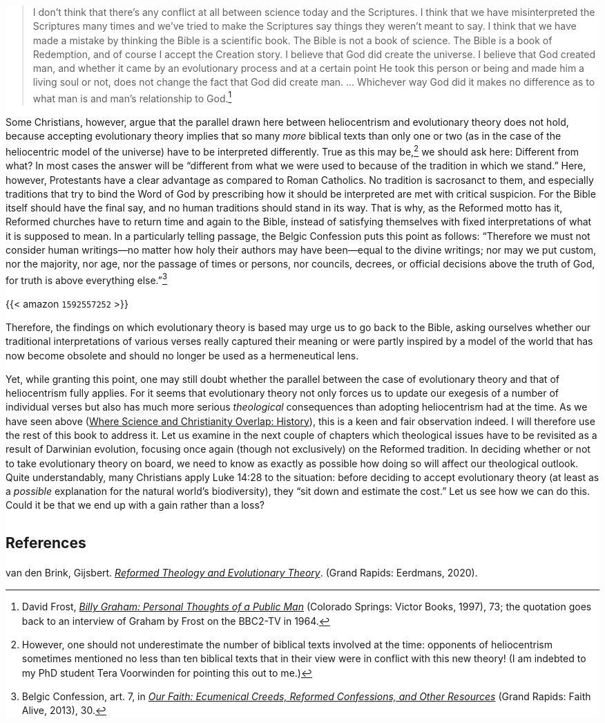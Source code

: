 > I don’t think that there’s any conflict at all between science today and the Scriptures. I think that we have misinterpreted the Scriptures many times and we’ve tried to make the Scriptures say things they weren’t meant to say. I think that we have made a mistake by thinking the Bible is a scientific book. The Bible is not a book of science. The Bible is a book of Redemption, and of course I accept the Creation story. I believe that God did create the universe. I believe that God created man, and whether it came by an evolutionary process and at a certain point He took this person or being and made him a living soul or not, does not change the fact that God did create man. ... Whichever way God did it makes no difference as to what man is and man’s relationship to God.[^69]

[^69]: David Frost, [_Billy Graham: Personal Thoughts of a Public Man_](https://www.amazon.com/Billy-Graham-Personal-Thoughts-Public/dp/0781415454/) (Colorado Springs: Victor Books, 1997), 73; the quotation goes back to an interview of Graham by Frost on the BBC2-TV in 1964.

Some Christians, however, argue that the parallel drawn here between heliocentrism and evolutionary theory does not hold, because accepting evolutionary theory implies that so many _more_ biblical texts than only one or two (as in the case of the heliocentric model of the universe) have to be interpreted differently. True as this may be,[^70] we should ask here: Different from what? In most cases the answer will be “different from what we were used to because of the tradition in which we stand.” Here, however, Protestants have a clear advantage as compared to Roman Catholics. No tradition is sacrosanct to them, and especially traditions that try to bind the Word of God by prescribing how it should be interpreted are met with critical suspicion. For the Bible itself should have the final say, and no human traditions should stand in its way. That is why, as the Reformed motto has it, Reformed churches have to return time and again to the Bible, instead of satisfying themselves with fixed interpretations of what it is supposed to mean. In a particularly telling passage, the Belgic Confession puts this point as follows: “Therefore we must not consider human writings—no matter how holy their authors may have been—equal to the divine writings; nor may we put custom, nor the majority, nor age, nor the passage of times or persons, nor councils, decrees, or official decisions above the truth of God, for truth is above everything else.”[^71]

[^70]: However, one should not underestimate the number of biblical texts involved at the time: opponents of heliocentrism sometimes mentioned no less than ten biblical texts that in their view were in conflict with this new theory! (I am indebted to my PhD student Tera Voorwinden for pointing this out to me.)
[^71]: Belgic Confession, art. 7, in [_Our Faith: Ecumenical Creeds, Reformed Confessions, and Other Resources_](https://www.amazon.com/Our-Faith-Ecumenical-Confessions-Resources/dp/1592557252/) (Grand Rapids: Faith Alive, 2013), 30.

{{< amazon `1592557252` >}}

Therefore, the findings on which evolutionary theory is based may urge us to go back to the Bible, asking ourselves whether our traditional interpretations of various verses really captured their meaning or were partly inspired by a model of the world that has now become obsolete and should no longer be used as a hermeneutical lens.

Yet, while granting this point, one may still doubt whether the parallel between the case of evolutionary theory and that of heliocentrism fully applies. For it seems that evolutionary theory not only forces us to update our exegesis of a number of individual verses but also has much more serious _theological_ consequences than adopting heliocentrism had at the time. As we have seen above ([Where Science and Christianity Overlap: History](/prints/excerpts/evolutionary-theory-interpretation-scripture#where-science-and-christianity-overlap-history)), this is a keen and fair observation indeed. I will therefore use the rest of this book to address it. Let us examine in the next couple of chapters which theological issues have to be revisited as a result of Darwinian evolution, focusing once again (though not exclusively) on the Reformed tradition. In deciding whether or not to take evolutionary theory on board, we need to know as exactly as possible how doing so will affect our theological outlook. Quite understandably, many Christians apply Luke 14:28 to the situation: before deciding to accept evolutionary theory (at least as a _possible_ explanation for the natural world’s biodiversity), they “sit down and estimate the cost.” Let us see how we can do this. Could it be that we end up with a gain rather than a loss?

<div class=references>

## References

van den Brink, Gijsbert. [*Reformed Theology and Evolutionary Theory*](/books/reformed-theology-evolutionary-theory/). (Grand Rapids: Eerdmans, 2020).


[^1]: Charles Hodge, “The Bible and Science,” _New York Observer_, March 26, 1863, 98–99, as quoted by Mark Noll, [_The Scandal of the Evangelical Mind_](https://www.amazon.com/Scandal-Evangelical-Mind-Mark-Noll/dp/0802882048/) (Grand Rapids: Eerdmans, 1995), 184; cf. Charles Hodge, [_Systematic Theology_](https://www.amazon.com/Scandal-Evangelical-Mind-Mark-Noll/dp/0802882048/), vol. 1 (New York: Scribner’s Sons, 1872), 59, 170–71, 573–74.
[^2]: It is tempting to speak of a worldview in this connection, but since that concept often has religious or metaphysical overtones, I will avoid it here. What I have in mind is a “world picture” (Dutch: _wereldbeeld_), as in Eduard Jan Dijksterhuis’s classic [_The Mechanization of the World Picture: Pythagoras to Newton_](https://www.amazon.com/Mechanization-World-Picture-Pythagoras-Newton/dp/0691023964/) (Princeton: Princeton University Press, 1986 [1961]).
[^3]: Gisbertus Voetius, _Thersites heautontimorumenos_ (Utrecht, 1635), 256–83 (especially 271, 281, 283); cf. Rienk Vermij, [_The Calvinist Copernicans: The Reception of the New Astronomy in the Dutch Republic, 1575–1750_](https://www.amazon.com/Calvinist-Copernicans-Reception-Astronomy-1575-1750/dp/B00CIG1COW/) (Amsterdam: KNAW, 2002), 249–50 (cf. 162–64), and Rienk Vermij, “The Debate on the Motion of the Earth in the Dutch Republic in the 1650s,” in [_Nature and Scripture in the Abrahamic Religions: Up to 1700_](https://www.amazon.com/Nature-Scripture-Abrahamic-Religions-History/dp/9004171916/), vol. 2, ed. Jitse M. van der Meer and Scott Mandelbrote (Leiden: Brill, 2008), 605–25.
[^4]: Martinus Schoock, _De scepticismo pars prior_ (Groningen: H. Lussinck, 1652), 406, as quoted in Vermij, _The Calvinist Copernicans_, 251.
[^5]: Karl Barth, [_Church Dogmatics_](https://www.amazon.com/Church-Dogmatics-Vol-1-1-Sections/dp/0567202909/) I/1 (Edinburgh: T&T Clark, 1956), 3. In his doctrine of creation, however, Barth himself intentionally avoided a discussion of the questions posed by science; see the famous preface of [_Church Dogmatics_](https://www.amazon.com/Doctrine-Creation-Church-Dogmatics-vol/dp/0567090310/) III/1 (Edinburgh: T&T Clark, 1958), ix–x. Barth rightly sensed, though, that future dogmatic theologians would not be satisfied with this decision (x).
[^6]: This term was coined to refer more particularly to so-called old-earth creationism by Bernard Ramm, [_The Christian View of Science and Scripture_](https://www.amazon.com/Christian-View-Science-Scripture-Bernard/dp/0802814298/) (Grand Rapids: Eerdmans, 1954), 145; the reader should notice that I do not use it in this restrictive sense. The more comprehensive meaning I adopt here can, for example, be found in Stanley Jaki, _Genesis 1 through the Ages_ (New York: Thomas More, 1992), 43: “Concordism usually denotes the efforts whereby ... numerous commentators of Genesis 1 [and 2–3] tried to establish its concordance with cosmogonies taken for the last word in science.”
[^7]: For a recent elaboration and defense of young-earth creationism, see Terry Mortenson and Thane H. Ury, eds., [_Coming to Grips with Genesis: Biblical Authority and the Age of the Earth_](https://www.amazon.com/Coming-Grips-Genesis-Biblical-Authority/dp/0890515484/) (Green Forest, AR: Master Books, 2008). The best-known present-day representative of this view is perhaps Ken Ham, an Australian who moved to the United States (see “[Ken Ham](http://en.wikipedia.org/wiki/Ken_Ham),” _Wikipedia_, last edited March 29, 2019).
[^8]: Paul Nelson and John Mark Reynolds, “Young Earth Creationism,” in [_Three Views on Creation and Evolution_](https://www.amazon.com/Three-Views-Creation-Evolution-Counterpoints/dp/0310220173/), ed. J. P. Moreland and John Mark Reynolds (Grand Rapids: Zondervan, 1999), 51; cf. Kenneth D. Keathley and Mark F. Rooker, [_40 Questions about Creation and Evolution_](https://www.amazon.com/Questions-About-Creation-Evolution-Answers/dp/0825429412/) (Grand Rapids: Kregel, 2014), 195–99. The only reason they continue to endorse the theory that the earth is relatively young is their reading of the Bible.
[^9]: This is not to suggest that old-earth creationism is historically derived from young-earth creationism; in fact, the process was the other way round: young-earth creationism arose as a reaction to old-earth creationism. Old-earth creationism, however, emerged as an adaptation of naïve readings of Gen. 1 that were more openly articulated and defended in later young-earth creationism. On the history of creationism, see Ronald Numbers’s landmark study [_The Creationists: From Scientific Creationism to Intelligent Design_](https://www.amazon.com/Creationists-Scientific-Creationism-Intelligent-Expanded/dp/0674023390/), expanded ed. (Cambridge, MA: Harvard University Press, 2006).
[^10]: The best-known proponent of this view in the USA is probably the astronomer Hugh Ross, with, among many other publications: [_The Fingerprint of God: Recent Scientific Discoveries Reveal the Unmistakable Identity of the Creator_](https://www.amazon.com/Fingerprint-God-Scientific-Discoveries-Unmistakable/dp/0939497182/) (New Kensington, PA: Whitaker House, 1989) and [_The Genesis Question: Scientific Advances and the Accuracy of Genesis_](https://www.amazon.com/Genesis-Question-Scientific-Advances-Accuracy/dp/1576832309/) (Colorado Springs: NavPress, 1998). For a more concise defense, see Robert C. Newman, “Progressive Creationism,” in Moreland and Reynolds, [_Three Views on Creation and Evolution_](https://www.amazon.com/Three-Views-Creation-Evolution-Counterpoints/dp/0310220173/), 103–33; his conclusion is noteworthy: “It seems, then, that harmonization should be our ultimate strategy” (131).
[^11]: By special creation is meant here what is sometimes called _creatio de novo_: the immediate instantiation of a new species “out of the blue” rather than through evolutionary processes. For an instructive overview of the different versions of both creationism and theistic evolutionism, see Gerald Rau, [_Mapping the Origins Debate: Six Models on the Beginning of Everything_](https://www.amazon.com/Mapping-Origins-Debate-Beginning-Everything/dp/0830839879/) (Downers Grove, IL: IVP Academic, 2012), with a particularly helpful table on p. 41.
[^12]: The idea that God, in an evolutionary context, made Adam into a spiritual being through a special creative act can be found in Bruce Waltke, [_An Old Testament Theology: An Exegetical, Canonical, and Thematic Approach_](https://www.amazon.com/Old-Testament-Theology-Exegetical-Canonical/dp/0310218977/) (Grand Rapids: Zondervan, 2007), 203.
[^13]: John Paul II, “Message to the Pontifical Academy of Sciences on Evolution,” _Origins_ 26, no. 22 (1996): 351 (rephrasing a point made earlier by Pope Pius XII).
[^14]: I was made aware of this in personal correspondence with young-earth creationist Terry Mortenson (2009). See, for similar concerns, Nigel M. de S. Cameron, [_Evolution and the Authority of the Bible_](https://www.amazon.com/Evolution-Authority-Bible-Nigel-Cameron/dp/0853643261/) (Exeter, UK: Attic, 1983), and Wayne Grudem’s foreword to [_Should Christians Embrace Evolution? Biblical and Scientific Responses_](https://www.amazon.com/Should-Christians-Embrace-Evolution-Scientific/dp/1596382309/), ed. Norman C. Nevin (Nottingham: Inter-Varsity Press, 2009), 10: “Belief in evolution erodes the foundations.” See also [_Theistic Evolution: A Scientific, Philosophical, and Theological Critique_](/books/theistic-evolution/), ed. J. P. Moreland et al. (Wheaton, IL: Crossway, 2017).
[^15]: Gisbertus Voetius, e.g., referred to the Bible as “the book of all sciences”; _Sermoen van de nuttigheydt der Academien ende Scholen mitsgaders der wetenschappen ende consten die in deselve gheleert warden_ [Discourse on the benefit of academies and schools as well as the sciences and arts that are taught in them] (Utrecht, 1636), 16. Centuries later, Henry M. Morris, the father of young-earth creationism, stated in his book [_Many Infallible Proofs: Practical and Useful Evidences of Christianity_](https://www.amazon.com/Many-Infallible-Proofs-Evidences-Christian-ebook/dp/B002RHP5MC/) (San Diego: Creation-Life Publishers, 1980), 229: “The Bible is a book of science!”
[^16]: Gordon Wenham, [_Genesis 1–15_](https://www.amazon.com/Genesis-Set-1-Word-Biblical-Commentary/dp/0310572525/), Word Biblical Commentary 1 (Milton Keynes, UK: Word, 1991), liii. A highly significant attempt to read Gen. 1–3 in its own ancient Near Eastern context before applying it to our contemporary questions is provided by John H. Walton, [_The Lost World of Genesis One: Ancient Cosmology and the Origins Debate_](/books/lost-world-genesis-one/) (Downers Grove, IL: IVP Academic, 2009), and John H. Walton, [_The Lost World of Adam and Eve: Genesis 2–3 and the Human Origins Debate_](/books/lost-world-adam-eve/) (Downers Grove, IL: IVP Academic, 2015); see also chap. 6 below.
[^17]: Heb. 11:3.
[^18]: For a brief elaboration of this view, cf. Cornelis van der Kooi and Gijsbert van den Brink, [_Christian Dogmatics: An Introduction_](https://www.amazon.com/Christian-Dogmatics-Introduction-Gijsbert-Brink/dp/0802882781/) (Grand Rapids: Eerdmans, 2017), 554–61.
[^19]: Cf. the opening sentence of Calvin’s _Institutes_: “Nearly all the wisdom we possess, that is to say, true and sound wisdom, consists of two parts: the knowledge of God and of ourselves,” and these two are “joined by many bonds.” John Calvin, [_Institutes of the Christian Religion_](https://www.amazon.com/Institutes-Christian-Presbyterian-Publishing-1960-01-01/dp/B01MQH17ZE/), ed. John T. McNeill, trans. Ford L. Battles (Philadelphia: Westminster, 1960), 1.1.1.
[^20]: Of course, the two perspectives do not contradict each other, but they do not fit together either, as they do in the various forms of concordism. They relate to each other “as an organ and a vacuum-cleaner,” as Karl Barth once wrote in a letter to his niece Christine (meaning by “organ” the musical instrument): “there can be as little question of harmony between them as of contradiction”; Karl Barth, [_Letters 1961–1968_](https://www.amazon.com/Karl-Barth-Letters-1961-1968/dp/B001F1YDQA/), ed. Jürgen Fangmeier and Hinrich Stoevesandt, trans. Geoffrey Bromiley (Grand Rapids: Eerdmans, 1981), 184. The letter is dated February 18, 1965. Barth’s view is an example of the “independence model” distinguished by Ian Barbour as one of the models for relating science and religion; cf., e.g., Ian G. Barbour, [_Religion and Science: Historical and Contemporary Issues_](https://www.amazon.com/Religion-Science-Gifford-Lectures-Barbour/dp/0060609389/) (New York: HarperOne, 1997), 84–89.
[^21]: We might even surmise that Jesus, being _vere homo_ (truly human), actually believed a mustard seed to be the smallest of all seeds (cf. Mark 13:32 for his human ignorance of certain things). Another example is the grain of wheat that supposedly dies when it falls into the earth (John 12:24; 1 Cor. 15:36); from a biological point of view we now know that grains of wheat do not die before they germinate—but that does not at all detract from the theological meaning and significance of this image.
[^22]: Francis Watson, “Genesis before Darwin: Why Scripture Needed Liberating from Science,” in [_Reading Genesis after Darwin_](https://www.amazon.com/Reading-Genesis-Darwin-Stephen-Barton/dp/0195383354/), ed. Stephen C. Barton and David Wilkinson (Oxford: Oxford University Press, 2009), 23–38 (24).
[^23]: Watson, “Genesis before Darwin,” 24.
[^24]: Watson, “Genesis before Darwin,” 35; we should add, of course, that this story was a _Jewish_ story before it also became a Christian one.
[^25]: Watson, “Genesis before Darwin,” 24, 35–36.
[^26]: Cf. John Calvin, [_Commentaries on the First Book of Moses called Genesis_](https://www.amazon.com/Commentaries-First-Moses-Called-Genesis/dp/1117628078/) (1554), trans. John King (Grand Rapids: Eerdmans, 1948), 86: “Moses makes two great luminaries; but astronomers prove, by conclusive reasons, that the star of Saturn ... is greater than the moon.” The original Latin text (from 1554) is in G. Baum et al., eds., _Joannis Calvini opera quae supersunt omnia_, vol. 23 (Brunswick, Germany: C. A. Schwetschke, 1882), 22–23. Note that Calvin does not try to cast doubt on the findings of the astronomers, even though they deviate from a plain reading of the Genesis text.
[^27]: Watson, “Genesis before Darwin,” 25–26.
[^28]: Watson, “Genesis before Darwin,” 27–28.
[^29]: A well-known case in point here is Peter Enns, [_The Evolution of Adam: What the Bible Does and Doesn’t Say about Human Origins_](https://www.amazon.com/Evolution-Adam-Bible-Doesnt-Origins/dp/1587435209/) (Grand Rapids: Brazos, 2012). Enns admits that in this book he “is focused solely on hermeneutical issues ... and so I make no claim to answer the many intellectual issues that the Christianity/evolution discussion raises” (126).
[^30]: Denis O. Lamoureux, [_I Love Jesus and I Accept Evolution_](https://www.amazon.com/Love-Jesus-Accept-Evolution/dp/149825246X/) (Eugene, OR: Wipf & Stock, 2009). The phrase “born-again Christian” occurs on the back cover. The title speaks for itself, but note the verbs: I _love_ Jesus and I _accept_ evolution. Whereas a Christian’s relationship to Jesus is existentially charged, his acceptance of evolution is much more sober and down to earth. By the way, in the final sentence of his book Lamoureux adds a typically Reformed twist to the evangelical confession of his love for Jesus: “But more importantly, as the children’s Sunday school song has taught me, ‘_Jesus loves me_, this I know, for the Bible tells me so’” (168). For further elaboration of his views, see Lamoureux’s earlier five-hundred-page book [_Evolutionary Creation: A Christian Approach to Evolution_](https://www.amazon.com/Evolutionary-Creation-Denis-Lamoureux/dp/1498250653/) (Cambridge: Lutterworth, 2008).
[^31]: For this view, cf., e.g., Marguerite Shuster, [_The Fall and Sin: What We Have Become as Sinners_](https://www.amazon.com/Fall-Sin-What-Become-Sinners/dp/0802809944/) (Grand Rapids: Eerdmans, 2004), 77.
[^32]: Lamoureux, [_I Love Jesus_](https://www.amazon.com/Love-Jesus-Accept-Evolution/dp/149825246X/), 84, 141.
[^33]: Lamoureux, [_I Love Jesus_](https://www.amazon.com/Love-Jesus-Accept-Evolution/dp/149825246X/), 144.
[^34]: In his [_Evolution: Scripture and Nature Say Yes!_](https://www.amazon.com/Evolution-Scripture-Nature-Say-Yes/dp/0310526442/) (Grand Rapids: Zondervan, 2016), Lamoureux provides an extensive description of “ancient science” as it figures in the Bible (28–31, 85–112). It is debatable, however, whether the ancient Near Eastern picture of the world was as uniform, constant, and free from contradictions as is suggested by this type of description. See, e.g., Noel K. Weeks, “[The Ambiguity of Biblical ‘Background,’](http://files1.wts.edu/uploads/images/files/WTJ/Noel%20Weeks%20-%20The%20Ambiguity%20of%20Biblical%20Background.pdf)” _Westminster Theological Journal_ 72 (2010): 219–36, and “[The Bible and the ‘Universal’ Ancient World: A Critique of John Walton](http://files1.wts.edu/uploads/images/files/WTJ/WTJ%20Noel%20Weeks%2078.1.pdf),” _Westminster Theological Journal_ 78 (2016): 1–28 (esp. 1–21). On the other hand, it is incontrovertible that contemporary pictures (plural) of the world are reflected in the biblical texts.
[^35]: In [_I Love Jesus_](https://www.amazon.com/Love-Jesus-Accept-Evolution/dp/149825246X/), 44, Lamoureux provides the example mentioned above of Jesus presupposing the “scientific” view of his day in the parable of the mustard seed (Matt. 13:31–32). He points out how concordistic considerations have seduced some Bible translators to add phrases like “as you think” or “as it appears” to the words “the smallest of all the seeds.”
[^36]: Lamoureux, [_I Love Jesus_](https://www.amazon.com/Love-Jesus-Accept-Evolution/dp/149825246X/), 146. Of course, it can be discussed to what extent the ancient Near Eastern world picture also included certain cultural ideas, for example, as pertaining to polygamy, corporate thinking, the place of women in relation to men, the use of violence (cf. the “ban” in the Old Testament), the use of oracles or the casting of lots as revelatory means, etc. This is not the place to discuss these issues, but for a balanced evaluation, see Hendrikus Berkhof, [_Christian Faith: An Introduction to the Study of the Faith_](https://www.amazon.com/Christian-Faith-Introduction-Study/dp/080283521X/), rev. ed. (Grand Rapids: Eerdmans, 1986), 252–53.
[^37]: Lamoureux, [_I Love Jesus_](https://www.amazon.com/Love-Jesus-Accept-Evolution/dp/149825246X/), 148.
[^38]: Lamoureux, [_I Love Jesus_](https://www.amazon.com/Love-Jesus-Accept-Evolution/dp/149825246X/), 142–43.
[^39]: Lamoureux, [_I Love Jesus_](https://www.amazon.com/Love-Jesus-Accept-Evolution/dp/149825246X/), 138.
[^40]: Lamoureux, [_I Love Jesus_](https://www.amazon.com/Love-Jesus-Accept-Evolution/dp/149825246X/), 140.
[^41]: Cf. for the notion of a “category mistake” in this connection, Vincent Brümmer, “Introduction: A Dialogue of Language Games,” in [_Interpreting the Universe as Creation: A Dialogue of Science and Religion_](https://www.amazon.com/Interpreting-Universe-Creation-Dialogue-Philosophical/dp/9024232074/), ed. Vincent Brümmer (Kampen: Kok Pharos, 1991), 4.
[^42]: Lamoureux, [_I Love Jesus_](https://www.amazon.com/Love-Jesus-Accept-Evolution/dp/149825246X/), 18; elsewhere he speaks of “inerrant spiritual truth” (45).
[^43]: The best known among them are geneticist Francis Collins, with his [_Language of God: A Scientist Presents Evidence for Belief_](https://www.amazon.com/Language-God-Scientist-Presents-Evidence/dp/1416542744/) (New York: Free Press, 2006), and from a Roman Catholic background evolutionary biologist Francisco J. Ayala, with, among other publications, [_Darwin’s Gift to Science and Religion_](https://www.amazon.com/Darwins-Gift-Science-Religion-Evolution/dp/0309102316/) (Washington, DC: Joseph Henry, 2007)—a book that especially targets creationists but remains theologically too much on the surface to convince them. See also, e.g., Kenneth R. Miller, [_Finding Darwin’s God: A Scientist’s Search for Common Ground between God and Evolution_](https://www.amazon.com/Finding-Darwins-God-Scientists-Evolution/dp/0060175931/) (New York: HarperCollins, 1999); Keith B. Miller, ed., [_Perspectives on an Evolving Creation_](https://www.amazon.com/Perspectives-Evolving-Creation-Keith-Miller/dp/0802805124/) (Grand Rapids: Eerdmans, 2003); Darrel R. Falk, [_Coming to Peace with Science: Bridging the Worlds between Faith and Biology_](https://www.amazon.com/Coming-Peace-Science-Bridging-Between/dp/0830827420/) (Downers Grove, IL: InterVarsity Press, 2004).
[^44]: The framework interpretation of Gen 1 was introduced by the Dutch Old Testament scholar Arie Noordtzij in 1924 and has been adopted and elaborated by prominent evangelical biblical scholars such as Meredith Kline, Henri Blocher, Bruce Waltke, and Gordon Wenham. See, e.g., Lee Irons and Meredith G. Kline, “The Framework View,” in [_The Genesis Debate: Three Views on the Days of Creation_](https://www.amazon.com/Genesis-Debate-Three-Views-Creation/dp/0970224508/), ed. David G. Hagopian (Mission Viejo, CA: Crux, 2001), 217–304.
[^45]: For a more recent interpretation of Gen. 1 that goes beyond the framework hypothesis (based on a closer comparison of Gen. 1 with other ancient Near Eastern cosmological texts), see Walton, [_The Lost World of Genesis One_](/books/lost-world-genesis-one/). Walton argues that Gen. 1 is not about the material origins of the cosmos but about the assignment of the functions God had in mind for each of its inhabitants, prior to his taking up residence in the cosmos, as in his temple.
[^46]: Cf. Cornelis van der Kooi, [_As in a Mirror: John Calvin and Karl Barth on Knowing God; A Diptych_](https://www.amazon.com/As-Mirror-Knowing-Studies-Christian/dp/900413817X/), trans. Donald Mader (Leiden: Brill, 2005), 41–57; Van der Kooi points to Origen, Irenaeus, and Philo as earlier representatives of this hermeneutical tradition, and he clearly shows how crucial the idea of accommodation was to Calvin.
[^47]: Calvin, [_Institutes_](https://www.amazon.com/Institutes-Christian-Presbyterian-Publishing-1960-01-01/dp/B01MQH17ZE/) 1.13.1.
[^48]: Cf. Arnold Huijgen, [_Divine Accommodation in John Calvin’s Theology: Analysis and Assessment_](https://www.amazon.com/Divine-Accommodation-John-Calvins-Theology/dp/3525569440/) (Göttingen: Vandenhoeck & Ruprecht, 2011), 28–33, on the erosive effect the doctrine of accommodation had on belief in the Bible’s reliability during the seventeenth and eighteenth centuries (among Cartesians, German rationalists like J. S. Semler, etc.).
[^49]: See, e.g., Hoon J. Lee, “Accommodation—Orthodox, Socinian, and Contemporary,” _Westminster Theological Journal_ 75 (2013): 335–48; Glenn S. Sunshine, “Accommodation Historically Considered,” in [_The Enduring Authority of the Christian Scriptures_](https://www.amazon.com/Enduring-Authority-Christian-Scriptures/dp/0802865763/), ed. D. A. Carson (Grand Rapids: Eerdmans, 2016), 238–65.
[^50]: Huijgen, [_Divine Accommodation_](https://www.amazon.com/Divine-Accommodation-John-Calvins-Theology/dp/3525569440/), 274.
[^51]: For more analysis of the function and background of divine accommodation in Calvin’s thinking, see Jan Balserak, [_Divinity Compromised: A Study of Divine Accommodation in the Thought of John Calvin_](https://www.amazon.com/Divinity-Compromised-Accommodation-Religious-Tradition/dp/1402050550/) (Dordrecht: Springer, 2006), and Huijgen, [_Divine Accommodation_](https://www.amazon.com/Divine-Accommodation-John-Calvins-Theology/dp/3525569440/), esp. 106–54.
[^52]: For this application of speech act theory (J. L. Austin and others) to the nature of biblical authority, see John Walton and D. Brent Sandy, [_The Lost World of Scripture: Ancient Literary Culture and Biblical Authority_](https://www.amazon.com/Lost-World-Scripture-Literary-Authority/dp/083084032X/) (Downers Grove, IL: InterVarsity Press, 2013), 41–48, and passim.
[^53]: In [_Evolution: Scripture and Nature_](https://www.amazon.com/Evolution-Scripture-Nature-Say-Yes/dp/0310526442/), Lamoureux interchangeably speaks about “life-changing spiritual truths” (31), “inerrant spiritual truths” (110), and “life-changing messages of faith” (111).
[^54]: Lamoureux, [_I Love Jesus_](https://www.amazon.com/Love-Jesus-Accept-Evolution/dp/149825246X/), 18.
[^55]: See Rudolf Bultmann, [_The New Testament and Mythology and Other Basic Writings_](https://www.amazon.com/Testament-Mythology-Writings-English-German/dp/0800607279/) (Minneapolis: Augsburg Fortress, 1984), 1–44 (the original German essay “Neues Testament und Mythologie” appeared in 1941).
[^56]: C. John Collins, [_Did Adam and Eve Really Exist? Who They Were and Why You Should Care_](https://www.amazon.com/Did-Adam-Eve-Really-Exist/dp/161793495X/) (Wheaton, IL: Crossway, 2011), 133–35. Collins deliberately uses the concept of “story” here to make clear that the Bible does not merely give us distinct messages but provides us with an overarching narrative, comparable to the way in which the self-understanding of other cultural and religious communities is shaped by their stories of origin. Cf. for a similar view, Henri Blocher, “The Theology of the Fall and the Origins of Evil,” in [_Darwin, Creation, and the Fall: Theological Challenges_](https://www.amazon.com/Darwin-Creation-Fall-Theological-Challenges/dp/1844743810/), ed. Robert James Berry and Thomas A. Noble (Nottingham: Apollos, 2009), 149–72.
[^57]: Cf. Cornelius Plantinga Jr., [_Not the Way It’s Supposed to Be: A Breviary of Sin_](https://www.amazon.com/Not-Way-Its-Supposed-Be/dp/0802842186/) (Grand Rapids: Eerdmans, 1995), 16. Unlike John Schneider, “[Recent Genetic Science and Christian Theology on Human Origins](https://www.asa3.org/ASA/PSCF/2010/PSCF9-10Schneider.pdf),” _Perspectives on Science and Christian Faith_ 62 (2010): 202, it seems to me that this is not just “Augustinian” but belongs to the constitutive pattern of the biblical narrative.
[^58]: Collins, [_Did Adam and Eve Really Exist?_](https://www.amazon.com/Did-Adam-Eve-Really-Exist/dp/161793495X/), 120; as appears from (2), Collins allows for the possibility of polygenism.
[^59]: C. S. Lewis, [_The Problem of Pain_](/books/problem-pain/) (New York: Macmillan, 1962 [1943]), 69–88 (= chap. 5, “The Fall of Man”). To cite only one sentence from this moving passage: “They [= the first humans] wanted to be nouns, but they were, and eternally must be, mere adjectives” (80).
[^60]: Berkhof, [_Christian Faith_](https://www.amazon.com/Christian-Faith-Introduction-Study/dp/080283521X/), 274; Berkhof is referring here to “what has actually happened through and with Jesus,” but this can be extended to other salvific events as, for example, those related in the Old Testament.
[^61]: G. C. Berkouwer, [_Holy Scripture_](https://www.amazon.com/Holy-Scripture-Studies-Dogmatics-Berkouwer/dp/0802833942/), trans. Jack B. Rogers (Grand Rapids: Eerdmans, 1975), 133.
[^62]: Berkouwer, [_Holy Scripture_](https://www.amazon.com/Holy-Scripture-Studies-Dogmatics-Berkouwer/dp/0802833942/), 133, referring to Bavinck, [_Reformed Dogmatics_, vol. 2, _God and Creation_](https://www.amazon.com/Reformed-Dogmatics-Vol-God-Creation/dp/0801026555/) (Grand Rapids: Baker Academic, 2004), 496.
[^63]: Bavinck, [_Reformed Dogmatics_](https://www.amazon.com/Reformed-Dogmatics-Vol-God-Creation/dp/0801026555/), 2:396; interestingly, Bavinck himself goes on in his next section to condemn Darwinian evolution, partly on theological grounds (511–29).
[^64]: Cf., e.g., Herman Bavinck, [_Reformed Dogmatics_, vol. 1, _Prolegomena_](https://www.amazon.com/Reformed-Dogmatics-Vol-1-Prolegomena/dp/0801026326/) (Grand Rapids: Baker Academic, 2003), 428–35.
[^65]: “Their native disposition and bent, their character and inclination, their intellect and development, their emotions and willpower are not undone by the calling that later comes to them. ... Their whole personality with all of their gifts and powers are made serviceable to the calling to which they are called.” Bavinck, [_Reformed Dogmatics_](https://www.amazon.com/Reformed-Dogmatics-Vol-1-Prolegomena/dp/0801026326/), 1:432.
[^66]: By the way, we also see such tenacity in science. The famous historian of science Thomas Kuhn has pointed out that paradigms usually don’t disappear because their adherents become convinced by a new one but simply because they die out. Thomas S. Kuhn, [_The Structure of Scientific Revolutions_](https://www.amazon.com/Structure-Scientific-Revolutions-50th-Anniversary/dp/0226458121/), 2nd ed. (Chicago: University of Chicago Press, 1970), 150–51. Or as German physicist Max Planck (1858–1947) reportedly said: “Science advances one funeral at a time.”
[^67]: For an introduction to Cocceius, see Willem J. van Asselt, [_The Federal Theology of Johannes Cocceius_](https://www.amazon.com/Federal-Theology-Johannes-Cocceius-1603-1669/dp/9004119981/) (Leiden: Brill, 2001).
[^68]: Vermij, [_The Calvinist Copernicans_](https://www.amazon.com/Calvinist-Copernicans-Reception-Astronomy-1575-1750/dp/B00CIG1COW/), 358; cf. also his “Debate on the Motion of the Earth,” 621–23.